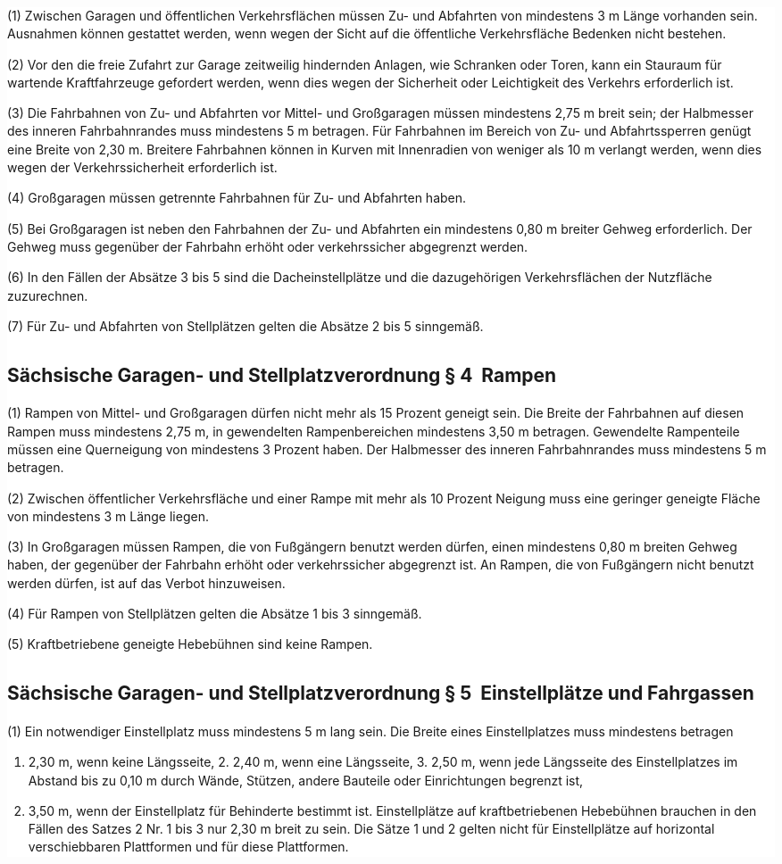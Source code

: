 (1) Zwischen Garagen und öffentlichen Verkehrsflächen müssen Zu- und Abfahrten von mindestens 3 m Länge vorhanden sein. Ausnahmen können gestattet werden, wenn wegen der Sicht auf die öffentliche Verkehrsfläche Bedenken nicht bestehen.

(2) Vor den die freie Zufahrt zur Garage zeitweilig hindernden Anlagen, wie Schranken oder Toren, kann ein Stauraum für wartende Kraftfahrzeuge gefordert werden, wenn dies wegen der Sicherheit oder Leichtigkeit des Verkehrs erforderlich ist.

(3) Die Fahrbahnen von Zu- und Abfahrten vor Mittel- und Großgaragen müssen mindestens 2,75 m breit sein; der Halbmesser des inneren Fahrbahnrandes muss mindestens 5 m betragen. Für Fahrbahnen im Bereich von Zu- und Abfahrtssperren genügt eine Breite von 2,30 m. Breitere Fahrbahnen können in Kurven mit Innenradien von weniger als 10 m verlangt werden, wenn dies wegen der Verkehrssicherheit erforderlich ist.

(4) Großgaragen müssen getrennte Fahrbahnen für Zu- und Abfahrten haben.

(5) Bei Großgaragen ist neben den Fahrbahnen der Zu- und Abfahrten ein mindestens 0,80 m breiter Gehweg erforderlich. Der Gehweg muss gegenüber der Fahrbahn erhöht oder verkehrssicher abgegrenzt werden.

(6) In den Fällen der Absätze 3 bis 5 sind die Dacheinstellplätze und die dazugehörigen Verkehrsflächen der Nutzfläche zuzurechnen.

(7) Für Zu- und Abfahrten von Stellplätzen gelten die Absätze 2 bis 5 sinngemäß.


## Sächsische Garagen- und Stellplatzverordnung § 4  Rampen

(1) Rampen von Mittel- und Großgaragen dürfen nicht mehr als 15 Prozent geneigt sein. Die Breite der Fahrbahnen auf diesen Rampen muss mindestens 2,75 m, in gewendelten Rampenbereichen mindestens 3,50 m betragen. Gewendelte Rampenteile müssen eine Querneigung von mindestens 3 Prozent haben. Der Halbmesser des inneren Fahrbahnrandes muss mindestens 5 m betragen.

(2) Zwischen öffentlicher Verkehrsfläche und einer Rampe mit mehr als 10 Prozent Neigung muss eine geringer geneigte Fläche von mindestens 3 m Länge liegen.

(3) In Großgaragen müssen Rampen, die von Fußgängern benutzt werden dürfen, einen mindestens 0,80 m breiten Gehweg haben, der gegenüber der Fahrbahn erhöht oder verkehrssicher abgegrenzt ist. An Rampen, die von Fußgängern nicht benutzt werden dürfen, ist auf das Verbot hinzuweisen.

(4) Für Rampen von Stellplätzen gelten die Absätze 1 bis 3 sinngemäß.

(5) Kraftbetriebene geneigte Hebebühnen sind keine Rampen.


## Sächsische Garagen- und Stellplatzverordnung § 5  Einstellplätze und Fahrgassen

(1) Ein notwendiger Einstellplatz muss mindestens 5 m lang sein. Die Breite eines Einstellplatzes muss mindestens betragen

1. 2,30 m, wenn keine Längsseite, 2. 2,40 m, wenn eine Längsseite, 3. 2,50 m, wenn jede Längsseite des Einstellplatzes im Abstand bis zu 0,10 m durch Wände, Stützen, andere Bauteile oder Einrichtungen begrenzt ist,

4. 3,50 m, wenn der Einstellplatz für Behinderte bestimmt ist. Einstellplätze auf kraftbetriebenen Hebebühnen brauchen in den Fällen des Satzes 2 Nr. 1 bis 3 nur 2,30 m breit zu sein. Die Sätze 1 und 2 gelten nicht für Einstellplätze auf horizontal verschiebbaren Plattformen und für diese Plattformen.
